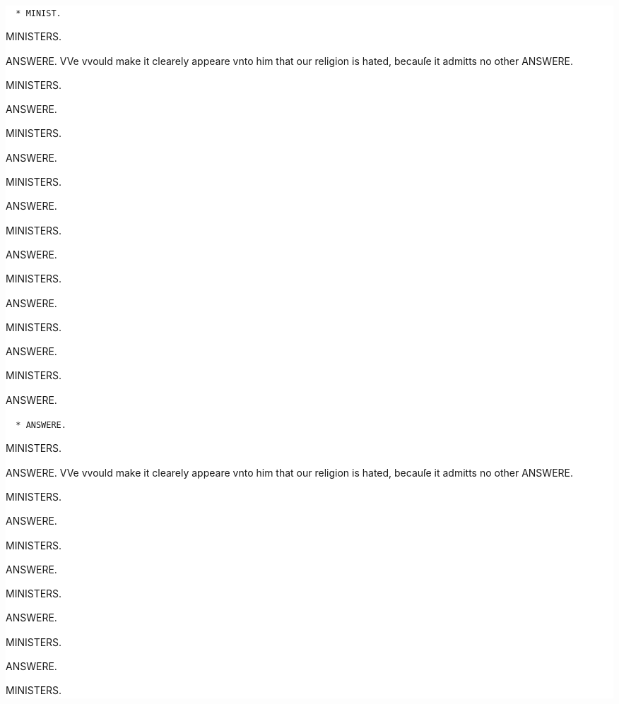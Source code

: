       * MINIST.

MINISTERS.

ANSWERE.
VVe vvould make it clearely appeare vnto him that our religion is hated, becauſe it admitts no other
ANSWERE.

MINISTERS.

ANSWERE.

MINISTERS.

ANSWERE.

MINISTERS.

ANSWERE.

MINISTERS.

ANSWERE.

MINISTERS.

ANSWERE.

MINISTERS.

ANSWERE.

MINISTERS.

ANSWERE.

      * ANSWERE.

MINISTERS.

ANSWERE.
VVe vvould make it clearely appeare vnto him that our religion is hated, becauſe it admitts no other
ANSWERE.

MINISTERS.

ANSWERE.

MINISTERS.

ANSWERE.

MINISTERS.

ANSWERE.

MINISTERS.

ANSWERE.

MINISTERS.
